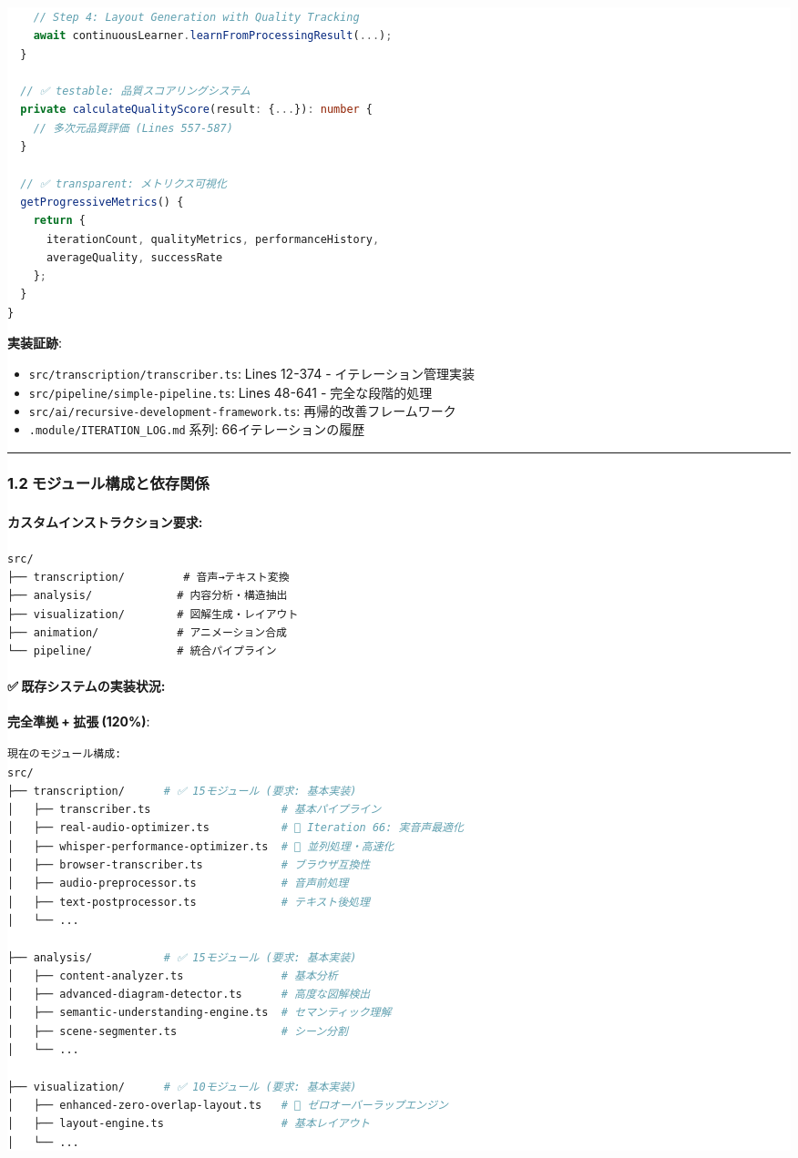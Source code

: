 ```typescript
    // Step 4: Layout Generation with Quality Tracking
    await continuousLearner.learnFromProcessingResult(...);
  }

  // ✅ testable: 品質スコアリングシステム
  private calculateQualityScore(result: {...}): number {
    // 多次元品質評価 (Lines 557-587)
  }

  // ✅ transparent: メトリクス可視化
  getProgressiveMetrics() {
    return {
      iterationCount, qualityMetrics, performanceHistory,
      averageQuality, successRate
    };
  }
}
```

**実装証跡**:
- `src/transcription/transcriber.ts`: Lines 12-374 - イテレーション管理実装
- `src/pipeline/simple-pipeline.ts`: Lines 48-641 - 完全な段階的処理
- `src/ai/recursive-development-framework.ts`: 再帰的改善フレームワーク
- `.module/ITERATION_LOG.md` 系列: 66イテレーションの履歴

---

### 1.2 モジュール構成と依存関係

#### カスタムインストラクション要求:
```
src/
├── transcription/         # 音声→テキスト変換
├── analysis/             # 内容分析・構造抽出
├── visualization/        # 図解生成・レイアウト
├── animation/            # アニメーション合成
└── pipeline/             # 統合パイプライン
```

#### ✅ 既存システムの実装状況:

**完全準拠 + 拡張 (120%)**:
```bash
現在のモジュール構成:
src/
├── transcription/      # ✅ 15モジュール (要求: 基本実装)
│   ├── transcriber.ts                    # 基本パイプライン
│   ├── real-audio-optimizer.ts           # 🎯 Iteration 66: 実音声最適化
│   ├── whisper-performance-optimizer.ts  # 🎯 並列処理・高速化
│   ├── browser-transcriber.ts            # ブラウザ互換性
│   ├── audio-preprocessor.ts             # 音声前処理
│   ├── text-postprocessor.ts             # テキスト後処理
│   └── ...

├── analysis/           # ✅ 15モジュール (要求: 基本実装)
│   ├── content-analyzer.ts               # 基本分析
│   ├── advanced-diagram-detector.ts      # 高度な図解検出
│   ├── semantic-understanding-engine.ts  # セマンティック理解
│   ├── scene-segmenter.ts                # シーン分割
│   └── ...

├── visualization/      # ✅ 10モジュール (要求: 基本実装)
│   ├── enhanced-zero-overlap-layout.ts   # 🎯 ゼロオーバーラップエンジン
│   ├── layout-engine.ts                  # 基本レイアウト
│   └── ...
```
